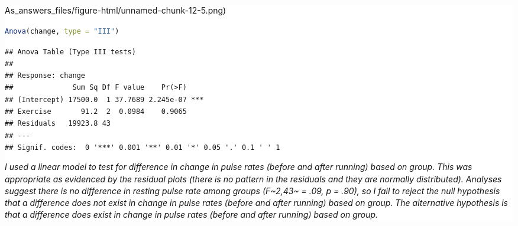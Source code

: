 As_answers_files/figure-html/unnamed-chunk-12-5.png)

```r
Anova(change, type = "III")
```

```
## Anova Table (Type III tests)
## 
## Response: change
##              Sum Sq Df F value    Pr(>F)    
## (Intercept) 17500.0  1 37.7689 2.245e-07 ***
## Exercise       91.2  2  0.0984    0.9065    
## Residuals   19923.8 43                      
## ---
## Signif. codes:  0 '***' 0.001 '**' 0.01 '*' 0.05 '.' 0.1 ' ' 1
```

*I used a linear model to test for difference in change in pulse rates (before 
and after running) based 
on group. 
This was appropriate as evidenced by the
residual plots
(there is no pattern in the residuals and they are normally distributed). 
Analyses suggest there is no difference in resting pulse rate among groups
(F~2,43~ = .09, p = .90), so I fail to reject the null hypothesis that a 
difference does not exist in change in pulse rates (before 
and after running) based 
on group.  The 
alternative hypothesis is that a 
difference does  exist in change in pulse rates (before 
and after running) based 
on group.*

